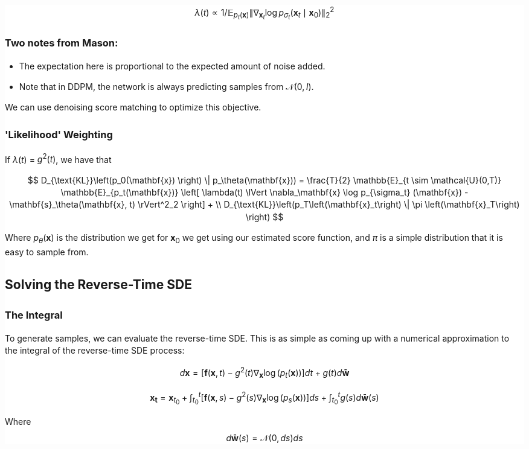$$
\lambda(t) \propto 1/
\mathbb{E}_{p_t(\mathbf{x})}
\lVert
\nabla_{\mathbf{x}_t}
\log p_{\sigma_t} (\mathbf{x}_t \mid \mathbf{x}_0) \rVert^2_2
$$

### Two notes from Mason:
- The expectation here is proportional to the expected amount of noise added. 

- Note that in DDPM, the network is always predicting samples from $\mathcal{N}(0, I)$.

We can use denoising score matching to optimize this objective.

### 'Likelihood' Weighting

If $\lambda(t)$ = $g^2(t)$, we have that

$$
D_{\text{KL}}\left(p_0(\mathbf{x}) \right) \| p_\theta(\mathbf{x})) = \frac{T}{2} \mathbb{E}_{t \sim \mathcal{U}(0,T)}
\mathbb{E}_{p_t(\mathbf{x})}
\left[
\lambda(t)
\lVert
\nabla_\mathbf{x} \log p_{\sigma_t} (\mathbf{x}) - 
\mathbf{s}_\theta(\mathbf{x}, t)  \rVert^2_2
\right] + \\ D_{\text{KL}}\left(p_T\left(\mathbf{x}_t\right) \| \pi \left(\mathbf{x}_T\right) \right)
$$

Where $p_\theta(\mathbf{x})$ is the distribution we get for $\mathbf{x}_0$ we get using our estimated score function, and $\pi$ is a simple distribution that it is easy to sample from.


## Solving the Reverse-Time SDE

### The Integral
To generate samples, we can evaluate the reverse-time SDE. This is as simple as coming up with a numerical approximation to the integral of the reverse-time SDE process:

$$
d\mathbf{x} = \left[\mathbf{f}(\mathbf{x},t) - g^2(t)\nabla_\mathbf{x} \log(p_t(\mathbf{x}))\right] dt + g(t)d\mathbf{\bar{w}}
$$

$$
\mathbf{x_t} = \mathbf{x}_{t_0} + \int_{t_0}^t \left[\mathbf{f}(\mathbf{x},s) - g^2(s)\nabla_\mathbf{x} \log(p_s(\mathbf{x}))\right] ds + \int_{t_0}^t g(s)d\mathbf{\bar{w}}(s)
$$

Where
$$
d\mathbf{\bar{w}}(s) = \mathcal{N}(0, ds) ds
$$


[^1]: Note that datapoints are assumed to be independent, i.e., the generation of a datapoint $\mathbf{x_i}$ does not influence the generation of another datapoint $\mathbf{x_j}$.